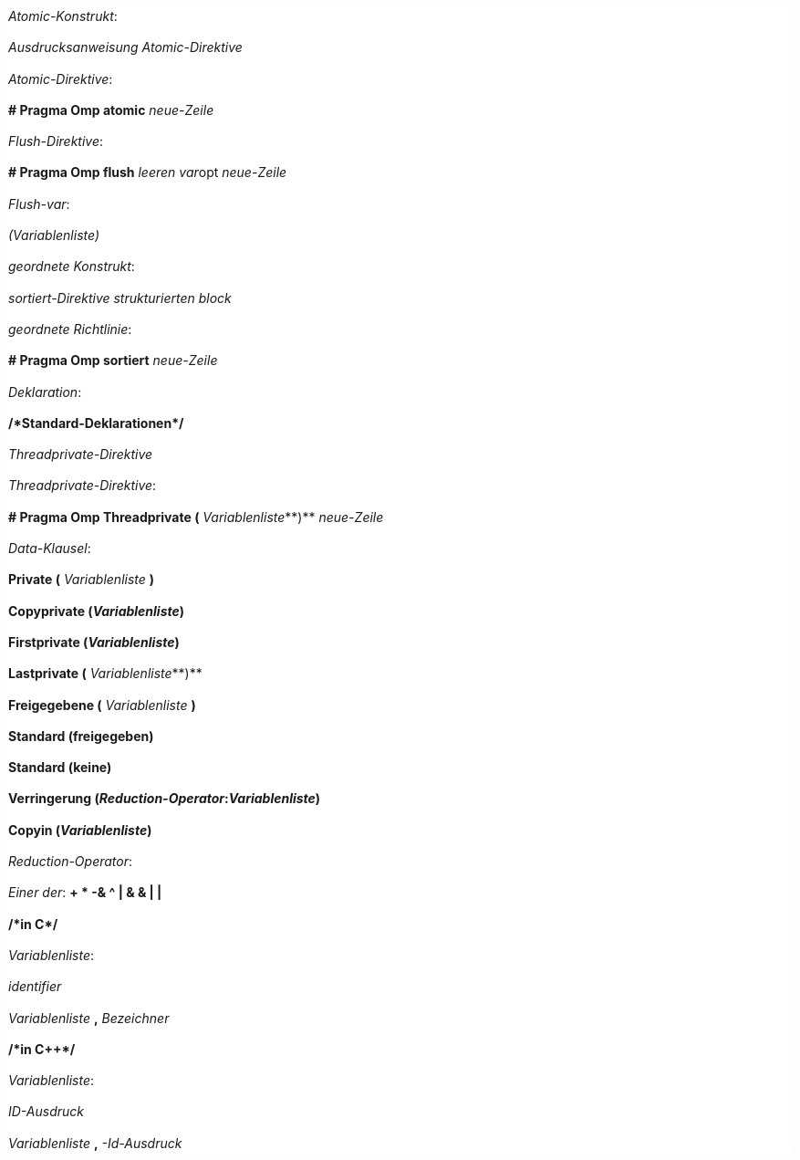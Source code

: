  *Atomic-Konstrukt*:  
  
 *Ausdrucksanweisung Atomic-Direktive*  
  
 *Atomic-Direktive*:  
  
 **# Pragma Omp atomic** *neue-Zeile*  
  
 *Flush-Direktive*:  
  
 **# Pragma Omp flush** *leeren var*opt *neue-Zeile*  
  
 *Flush-var*:  
  
 *(Variablenliste)*  
  
 *geordnete Konstrukt*:  
  
 *sortiert-Direktive strukturierten block*  
  
 *geordnete Richtlinie*:  
  
 **# Pragma Omp sortiert** *neue-Zeile*  
  
 *Deklaration*:  
  
 **/\*Standard-Deklarationen\*/**  
  
 *Threadprivate-Direktive*  
  
 *Threadprivate-Direktive*:  
  
 **# Pragma Omp Threadprivate (** *Variablenliste***)** *neue-Zeile*   
  
 *Data-Klausel*:  
  
 **Private (** *Variablenliste* **)**  
  
 **Copyprivate (***Variablenliste***)**   
  
 **Firstprivate (***Variablenliste***)**   
  
 **Lastprivate (** *Variablenliste***)**   
  
 **Freigegebene (** *Variablenliste* **)**  
  
 **Standard (freigegeben)**  
  
 **Standard (keine)**  
  
 **Verringerung (***Reduction-Operator***:***Variablenliste***)**   
  
 **Copyin (***Variablenliste***)**   
  
 *Reduction-Operator*:  
  
 *Einer der*:  **+  \* -& ^ &#124; & & &#124; &#124;**  
  
 **/\*in C\*/**  
  
 *Variablenliste*:  
  
 *identifier*  
  
 *Variablenliste* **,** *Bezeichner*  
  
 **/\*in C++\*/**  
  
 *Variablenliste*:  
  
 *ID-Ausdruck*  
  
 *Variablenliste* **,** *-Id-Ausdruck*